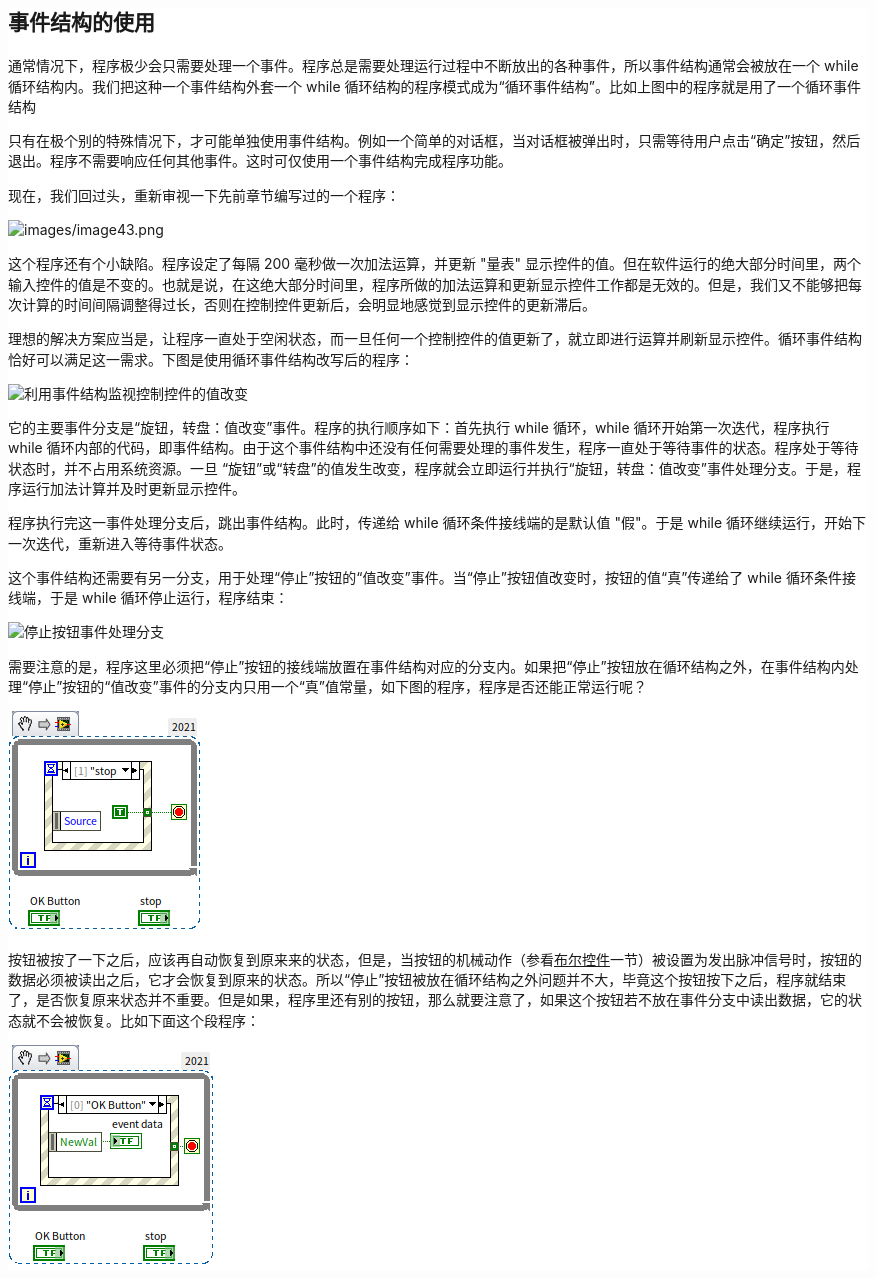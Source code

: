 ## 事件结构的使用

通常情况下，程序极少会只需要处理一个事件。程序总是需要处理运行过程中不断放出的各种事件，所以事件结构通常会被放在一个 while 循环结构内。我们把这种一个事件结构外套一个 while 循环结构的程序模式成为“循环事件结构”。比如上图中的程序就是用了一个循环事件结构

只有在极个别的特殊情况下，才可能单独使用事件结构。例如一个简单的对话框，当对话框被弹出时，只需等待用户点击“确定”按钮，然后退出。程序不需要响应任何其他事件。这时可仅使用一个事件结构完成程序功能。

现在，我们回过头，重新审视一下先前章节编写过的一个程序：

![images/image43.png](images/image43.png "持续运行的加法计算")

这个程序还有个小缺陷。程序设定了每隔 200 毫秒做一次加法运算，并更新 "量表" 显示控件的值。但在软件运行的绝大部分时间里，两个输入控件的值是不变的。也就是说，在这绝大部分时间里，程序所做的加法运算和更新显示控件工作都是无效的。但是，我们又不能够把每次计算的时间间隔调整得过长，否则在控制控件更新后，会明显地感觉到显示控件的更新滞后。

理想的解决方案应当是，让程序一直处于空闲状态，而一旦任何一个控制控件的值更新了，就立即进行运算并刷新显示控件。循环事件结构恰好可以满足这一需求。下图是使用循环事件结构改写后的程序：

![](images/image225.png "利用事件结构监视控制控件的值改变")

它的主要事件分支是“旋钮，转盘：值改变”事件。程序的执行顺序如下：首先执行 while 循环，while 循环开始第一次迭代，程序执行 while 循环内部的代码，即事件结构。由于这个事件结构中还没有任何需要处理的事件发生，程序一直处于等待事件的状态。程序处于等待状态时，并不占用系统资源。一旦 “旋钮”或“转盘”的值发生改变，程序就会立即运行并执行“旋钮，转盘：值改变”事件处理分支。于是，程序运行加法计算并及时更新显示控件。

程序执行完这一事件处理分支后，跳出事件结构。此时，传递给 while 循环条件接线端的是默认值 "假"。于是 while 循环继续运行，开始下一次迭代，重新进入等待事件状态。

这个事件结构还需要有另一分支，用于处理“停止”按钮的“值改变”事件。当“停止”按钮值改变时，按钮的值“真”传递给了 while 循环条件接线端，于是 while 循环停止运行，程序结束：

![](images/image226.png "停止按钮事件处理分支")

需要注意的是，程序这里必须把“停止”按钮的接线端放置在事件结构对应的分支内。如果把“停止”按钮放在循环结构之外，在事件结构内处理“停止”按钮的“值改变”事件的分支内只用一个“真”值常量，如下图的程序，程序是否还能正常运行呢？

![images_2/z146.png](images_2/z146.png "按钮放在事件之外")

按钮被按了一下之后，应该再自动恢复到原来来的状态，但是，当按钮的机械动作（参看[布尔控件](data_number)一节）被设置为发出脉冲信号时，按钮的数据必须被读出之后，它才会恢复到原来的状态。所以“停止”按钮被放在循环结构之外问题并不大，毕竟这个按钮按下之后，程序就结束了，是否恢复原来状态并不重要。但是如果，程序里还有别的按钮，那么就要注意了，如果这个按钮若不放在事件分支中读出数据，它的状态就不会被恢复。比如下面这个段程序：

![images_2/z147.png](images_2/z147.png "按钮放在事件之外")
